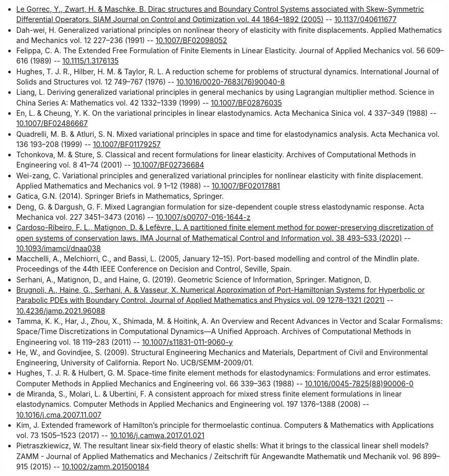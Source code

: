 - [Le Gorrec, Y., Zwart, H. & Maschke, B. Dirac structures and Boundary Control Systems associated with Skew-Symmetric Differential Operators. SIAM Journal on Control and Optimization vol. 44 1864–1892 (2005)](dirac-structures-and-boundary-control-systems-associated-with-skew-symmetric-differential-operators) -- [10.1137/040611677](https://doi.org/10.1137/040611677)
- Dah-wei, H. Generalized variational principles on nonlinear theory of elasticity with finite displacements. Applied Mathematics and Mechanics vol. 12 227–236 (1991) -- [10.1007/BF02098052](https://doi.org/10.1007/BF02098052)
- Felippa, C. A. The Extended Free Formulation of Finite Elements in Linear Elasticity. Journal of Applied Mechanics vol. 56 609–616 (1989) -- [10.1115/1.3176135](https://doi.org/10.1115/1.3176135)
- Hughes, T. J. R., Hilber, H. M. & Taylor, R. L. A reduction scheme for problems of structural dynamics. International Journal of Solids and Structures vol. 12 749–767 (1976) -- [10.1016/0020-7683(76)90040-8](https://doi.org/10.1016/0020-7683(76)90040-8)
- Liang, L. Deriving generalized variational principles in general mechanics by using Lagrangian multiplier method. Science in China Series A: Mathematics vol. 42 1332–1339 (1999) -- [10.1007/BF02876035](https://doi.org/10.1007/BF02876035)
- En, L. & Cheung, Y. K. On the variational principles in linear elastodynamics. Acta Mechanica Sinica vol. 4 337–349 (1988) -- [10.1007/BF02486667](https://doi.org/10.1007/BF02486667)
- Quadrelli, M. B. & Atluri, S. N. Mixed variational principles in space and time for elastodynamics analysis. Acta Mechanica vol. 136 193–208 (1999) -- [10.1007/BF01179257](https://doi.org/10.1007/BF01179257)
- Tchonkova, M. & Sture, S. Classical and recent formulations for linear elasticity. Archives of Computational Methods in Engineering vol. 8 41–74 (2001) -- [10.1007/BF02736684](https://doi.org/10.1007/BF02736684)
- Wei-zang, C. Variational principles and generalized variational principles for nonlinear elasticity with finite displacement. Applied Mathematics and Mechanics vol. 9 1–12 (1988) -- [10.1007/BF02017881](https://doi.org/10.1007/BF02017881)
- Gatica, G.N. (2014). Springer Briefs in Mathematics, Springer.
- Deng, G. & Dargush, G. F. Mixed Lagrangian formulation for size-dependent couple stress elastodynamic response. Acta Mechanica vol. 227 3451–3473 (2016) -- [10.1007/s00707-016-1644-z](https://doi.org/10.1007/s00707-016-1644-z)
- [Cardoso-Ribeiro, F. L., Matignon, D. & Lefèvre, L. A partitioned finite element method for power-preserving discretization of open systems of conservation laws. IMA Journal of Mathematical Control and Information vol. 38 493–533 (2020)](a-partitioned-finite-element-method-for-power-preserving-discretization-of-open-systems-of-conservation-laws) -- [10.1093/imamci/dnaa038](https://doi.org/10.1093/imamci/dnaa038)
- Macchelli, A., Melchiorri, C., and Bassi, L. (2005, January 12–15). Port-based modelling and control of the Mindlin plate. Proceedings of the 44th IEEE Conference on Decision and Control, Seville, Spain.
- Serhani, A., Matignon, D., and Haine, G. (2019). Geometric Science of Information, Springer. Matignon, D.
- [Brugnoli, A., Haine, G., Serhani, A. & Vasseur, X. Numerical Approximation of Port-Hamiltonian Systems for Hyperbolic or Parabolic PDEs with Boundary Control. Journal of Applied Mathematics and Physics vol. 09 1278–1321 (2021)](numerical-approximation-of-port-hamiltonian-systems-for-hyperbolic-or-parabolic-pdes-with-boundary-control) -- [10.4236/jamp.2021.96088](https://doi.org/10.4236/jamp.2021.96088)
- Tamma, K. K., Har, J., Zhou, X., Shimada, M. & Hoitink, A. An Overview and Recent Advances in Vector and Scalar Formalisms: Space/Time Discretizations in Computational Dynamics—A Unified Approach. Archives of Computational Methods in Engineering vol. 18 119–283 (2011) -- [10.1007/s11831-011-9060-y](https://doi.org/10.1007/s11831-011-9060-y)
- He, W., and Govindjee, S. (2009). Structural Engineering Mechanics and Materials, Department of Civil and Environmental Engineering, University of California. Report No. UCB/SEMM-2009/01.
- Hughes, T. J. R. & Hulbert, G. M. Space-time finite element methods for elastodynamics: Formulations and error estimates. Computer Methods in Applied Mechanics and Engineering vol. 66 339–363 (1988) -- [10.1016/0045-7825(88)90006-0](https://doi.org/10.1016/0045-7825(88)90006-0)
- de Miranda, S., Molari, L. & Ubertini, F. A consistent approach for mixed stress finite element formulations in linear elastodynamics. Computer Methods in Applied Mechanics and Engineering vol. 197 1376–1388 (2008) -- [10.1016/j.cma.2007.11.007](https://doi.org/10.1016/j.cma.2007.11.007)
- Kim, J. Extended framework of Hamilton’s principle for thermoelastic continua. Computers &amp; Mathematics with Applications vol. 73 1505–1523 (2017) -- [10.1016/j.camwa.2017.01.021](https://doi.org/10.1016/j.camwa.2017.01.021)
- Pietraszkiewicz, W. The resultant linear six‐field theory of elastic shells: What it brings to the classical linear shell models? ZAMM - Journal of Applied Mathematics and Mechanics / Zeitschrift für Angewandte Mathematik und Mechanik vol. 96 899–915 (2015) -- [10.1002/zamm.201500184](https://doi.org/10.1002/zamm.201500184)